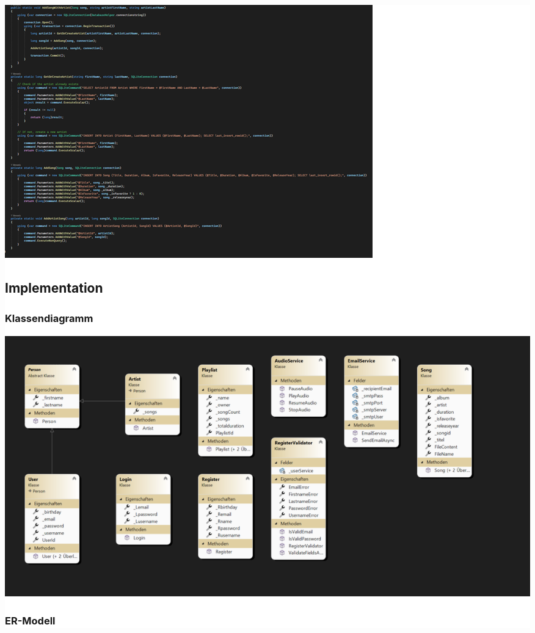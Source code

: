 ![P6](images/Prototyp6.png)

## <a name="_toc169285381"></a>Implementation
### <a name="_toc169285382"></a>Klassendiagramm
![Klassendiagramm](Klassendiagramm_KTB.PNG)

### <a name="_toc169285390"></a>ER-Modell